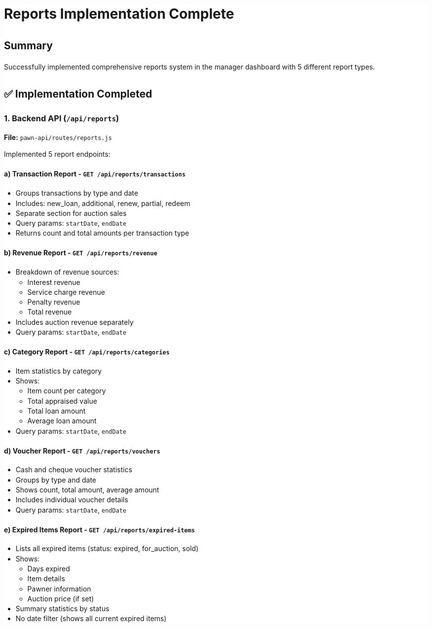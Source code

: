 # Reports Implementation Complete

## Summary
Successfully implemented comprehensive reports system in the manager dashboard with 5 different report types.

## ✅ Implementation Completed

### 1. Backend API (`/api/reports`)
**File:** `pawn-api/routes/reports.js`

Implemented 5 report endpoints:

#### a) Transaction Report - `GET /api/reports/transactions`
- Groups transactions by type and date
- Includes: new_loan, additional, renew, partial, redeem
- Separate section for auction sales
- Query params: `startDate`, `endDate`
- Returns count and total amounts per transaction type

#### b) Revenue Report - `GET /api/reports/revenue`
- Breakdown of revenue sources:
  - Interest revenue
  - Service charge revenue
  - Penalty revenue
  - Total revenue
- Includes auction revenue separately
- Query params: `startDate`, `endDate`

#### c) Category Report - `GET /api/reports/categories`
- Item statistics by category
- Shows:
  - Item count per category
  - Total appraised value
  - Total loan amount
  - Average loan amount
- Query params: `startDate`, `endDate`

#### d) Voucher Report - `GET /api/reports/vouchers`
- Cash and cheque voucher statistics
- Groups by type and date
- Shows count, total amount, average amount
- Includes individual voucher details
- Query params: `startDate`, `endDate`

#### e) Expired Items Report - `GET /api/reports/expired-items`
- Lists all expired items (status: expired, for_auction, sold)
- Shows:
  - Days expired
  - Item details
  - Pawner information
  - Auction price (if set)
- Summary statistics by status
- No date filter (shows all current expired items)
